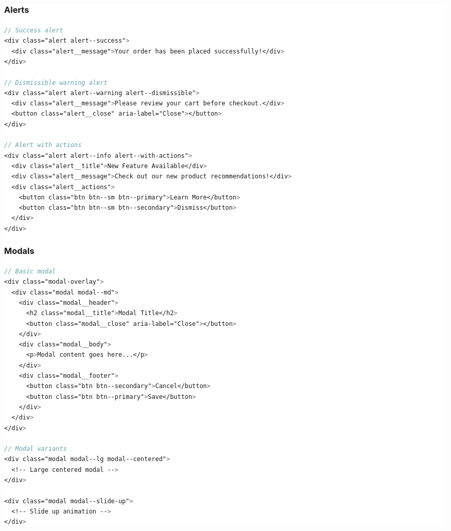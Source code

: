 ### Alerts
```scss
// Success alert
<div class="alert alert--success">
  <div class="alert__message">Your order has been placed successfully!</div>
</div>

// Dismissible warning alert
<div class="alert alert--warning alert--dismissible">
  <div class="alert__message">Please review your cart before checkout.</div>
  <button class="alert__close" aria-label="Close"></button>
</div>

// Alert with actions
<div class="alert alert--info alert--with-actions">
  <div class="alert__title">New Feature Available</div>
  <div class="alert__message">Check out our new product recommendations!</div>
  <div class="alert__actions">
    <button class="btn btn--sm btn--primary">Learn More</button>
    <button class="btn btn--sm btn--secondary">Dismiss</button>
  </div>
</div>
```

### Modals
```scss
// Basic modal
<div class="modal-overlay">
  <div class="modal modal--md">
    <div class="modal__header">
      <h2 class="modal__title">Modal Title</h2>
      <button class="modal__close" aria-label="Close"></button>
    </div>
    <div class="modal__body">
      <p>Modal content goes here...</p>
    </div>
    <div class="modal__footer">
      <button class="btn btn--secondary">Cancel</button>
      <button class="btn btn--primary">Save</button>
    </div>
  </div>
</div>

// Modal variants
<div class="modal modal--lg modal--centered">
  <!-- Large centered modal -->
</div>

<div class="modal modal--slide-up">
  <!-- Slide up animation -->
</div>
```
